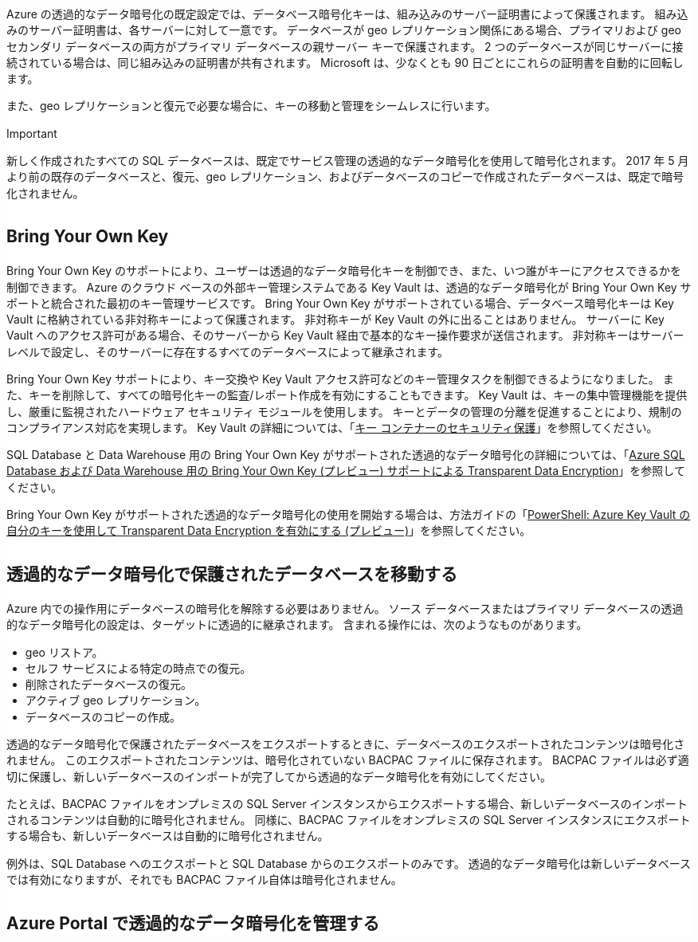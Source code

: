 Azure の透過的なデータ暗号化の既定設定では、データベース暗号化キーは、組み込みのサーバー証明書によって保護されます。 組み込みのサーバー証明書は、各サーバーに対して一意です。 データベースが geo レプリケーション関係にある場合、プライマリおよび geo セカンダリ データベースの両方がプライマリ データベースの親サーバー キーで保護されます。 2 つのデータベースが同じサーバーに接続されている場合は、同じ組み込みの証明書が共有されます。 Microsoft は、少なくとも 90 日ごとにこれらの証明書を自動的に回転します。

また、geo レプリケーションと復元で必要な場合に、キーの移動と管理をシームレスに行います。 

> [!IMPORTANT]
> 新しく作成されたすべての SQL データベースは、既定でサービス管理の透過的なデータ暗号化を使用して暗号化されます。 2017 年 5 月より前の既存のデータベースと、復元、geo レプリケーション、およびデータベースのコピーで作成されたデータベースは、既定で暗号化されません。
>

## <a name="bring-your-own-key"></a>Bring Your Own Key

Bring Your Own Key のサポートにより、ユーザーは透過的なデータ暗号化キーを制御でき、また、いつ誰がキーにアクセスできるかを制御できます。 Azure のクラウド ベースの外部キー管理システムである Key Vault は、透過的なデータ暗号化が Bring Your Own Key サポートと統合された最初のキー管理サービスです。 Bring Your Own Key がサポートされている場合、データベース暗号化キーは Key Vault に格納されている非対称キーによって保護されます。 非対称キーが Key Vault の外に出ることはありません。 サーバーに Key Vault へのアクセス許可がある場合、そのサーバーから Key Vault 経由で基本的なキー操作要求が送信されます。 非対称キーはサーバー レベルで設定し、そのサーバーに存在するすべてのデータベースによって継承されます。

Bring Your Own Key サポートにより、キー交換や Key Vault アクセス許可などのキー管理タスクを制御できるようになりました。 また、キーを削除して、すべての暗号化キーの監査/レポート作成を有効にすることもできます。 Key Vault は、キーの集中管理機能を提供し、厳重に監視されたハードウェア セキュリティ モジュールを使用します。 キーとデータの管理の分離を促進することにより、規制のコンプライアンス対応を実現します。 Key Vault の詳細については、「[キー コンテナーのセキュリティ保護](https://docs.microsoft.com/azure/key-vault/key-vault-secure-your-key-vault)」を参照してください。

SQL Database と Data Warehouse 用の Bring Your Own Key がサポートされた透過的なデータ暗号化の詳細については、「[Azure SQL Database および Data Warehouse 用の Bring Your Own Key (プレビュー) サポートによる Transparent Data Encryption](transparent-data-encryption-byok-azure-sql.md)」を参照してください。

Bring Your Own Key がサポートされた透過的なデータ暗号化の使用を開始する場合は、方法ガイドの「[PowerShell: Azure Key Vault の自分のキーを使用して Transparent Data Encryption を有効にする (プレビュー)](transparent-data-encryption-byok-azure-sql-configure.md)」を参照してください。

## <a name="move-a-transparent-data-encryption-protected-database"></a>透過的なデータ暗号化で保護されたデータベースを移動する

Azure 内での操作用にデータベースの暗号化を解除する必要はありません。 ソース データベースまたはプライマリ データベースの透過的なデータ暗号化の設定は、ターゲットに透過的に継承されます。 含まれる操作には、次のようなものがあります。
- geo リストア。
- セルフ サービスによる特定の時点での復元。
- 削除されたデータベースの復元。
- アクティブ geo レプリケーション。
- データベースのコピーの作成。

透過的なデータ暗号化で保護されたデータベースをエクスポートするときに、データベースのエクスポートされたコンテンツは暗号化されません。 このエクスポートされたコンテンツは、暗号化されていない BACPAC ファイルに保存されます。 BACPAC ファイルは必ず適切に保護し、新しいデータベースのインポートが完了してから透過的なデータ暗号化を有効にしてください。

たとえば、BACPAC ファイルをオンプレミスの SQL Server インスタンスからエクスポートする場合、新しいデータベースのインポートされるコンテンツは自動的に暗号化されません。 同様に、BACPAC ファイルをオンプレミスの SQL Server インスタンスにエクスポートする場合も、新しいデータベースは自動的に暗号化されません。

例外は、SQL Database へのエクスポートと SQL Database からのエクスポートのみです。 透過的なデータ暗号化は新しいデータベースでは有効になりますが、それでも BACPAC ファイル自体は暗号化されません。

## <a name="manage-transparent-data-encryption-in-the-azure-portal"></a>Azure Portal で透過的なデータ暗号化を管理する
